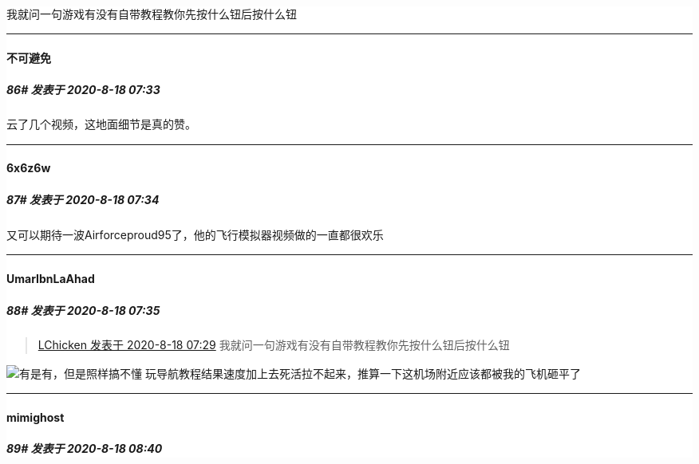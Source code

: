 

我就问一句游戏有没有自带教程教你先按什么钮后按什么钮







-----

####  不可避免  
##### 86#       发表于 2020-8-18 07:33




云了几个视频，这地面细节是真的赞。







-----

####  6x6z6w  
##### 87#       发表于 2020-8-18 07:34




又可以期待一波Airforceproud95了，他的飞行模拟器视频做的一直都很欢乐







-----

####  UmarIbnLaAhad  
##### 88#       发表于 2020-8-18 07:35



<blockquote><a href="httphttps://bbs.saraba1st.com/2b/forum.php?mod=redirect&amp;goto=findpost&amp;pid=48468530&amp;ptid=1955186" target="_blank">LChicken 发表于 2020-8-18 07:29</a>
 我就问一句游戏有没有自带教程教你先按什么钮后按什么钮</blockquote>
<img src="https://static.saraba1st.com/image/smiley/face2017/001.png" referrerpolicy="no-referrer">有是有，但是照样搞不懂
玩导航教程结果速度加上去死活拉不起来，推算一下这机场附近应该都被我的飞机砸平了







-----

####  mimighost  
##### 89#       发表于 2020-8-18 08:40


